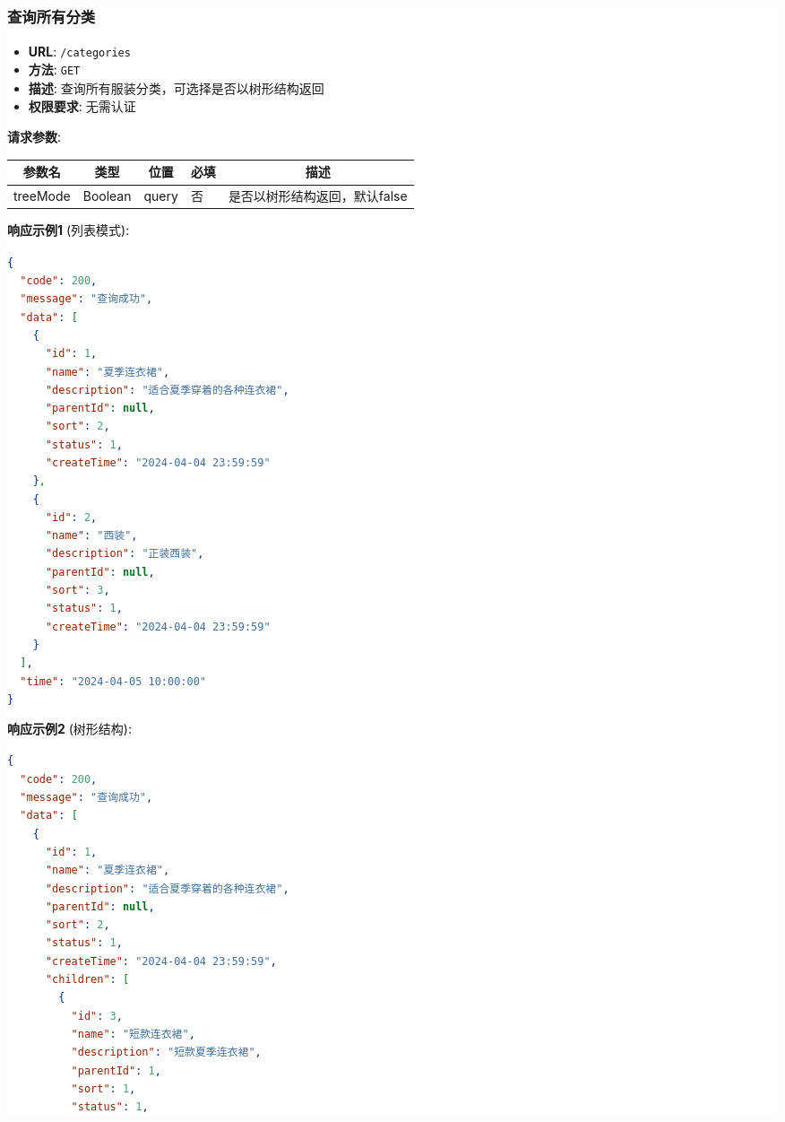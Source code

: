 ### 查询所有分类

- **URL**: `/categories`
- **方法**: `GET`
- **描述**: 查询所有服装分类，可选择是否以树形结构返回
- **权限要求**: 无需认证

**请求参数**:

| 参数名 | 类型 | 位置 | 必填 | 描述 |
| ----- | ---- | ---- | ---- | ---- |
| treeMode | Boolean | query | 否 | 是否以树形结构返回，默认false |

**响应示例1** (列表模式):

```json
{
  "code": 200,
  "message": "查询成功",
  "data": [
    {
      "id": 1,
      "name": "夏季连衣裙",
      "description": "适合夏季穿着的各种连衣裙",
      "parentId": null,
      "sort": 2,
      "status": 1,
      "createTime": "2024-04-04 23:59:59"
    },
    {
      "id": 2,
      "name": "西装",
      "description": "正装西装",
      "parentId": null,
      "sort": 3,
      "status": 1,
      "createTime": "2024-04-04 23:59:59"
    }
  ],
  "time": "2024-04-05 10:00:00"
}
```

**响应示例2** (树形结构):

```json
{
  "code": 200,
  "message": "查询成功",
  "data": [
    {
      "id": 1,
      "name": "夏季连衣裙",
      "description": "适合夏季穿着的各种连衣裙",
      "parentId": null,
      "sort": 2,
      "status": 1,
      "createTime": "2024-04-04 23:59:59",
      "children": [
        {
          "id": 3,
          "name": "短款连衣裙",
          "description": "短款夏季连衣裙",
          "parentId": 1,
          "sort": 1,
          "status": 1,
```